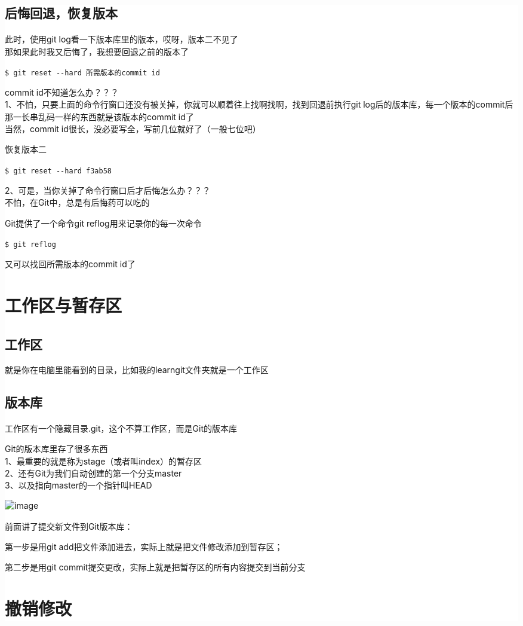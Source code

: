 ## 后悔回退，恢复版本

此时，使用git log看一下版本库里的版本，哎呀，版本二不见了  
那如果此时我又后悔了，我想要回退之前的版本了

```
$ git reset --hard 所需版本的commit id

```
commit id不知道怎么办？？？  
1、不怕，只要上面的命令行窗口还没有被关掉，你就可以顺着往上找啊找啊，找到回退前执行git log后的版本库，每一个版本的commit后那一长串乱码一样的东西就是该版本的commit id了  
当然，commit id很长，没必要写全，写前几位就好了（一般七位吧）

恢复版本二

```
$ git reset --hard f3ab58

```

2、可是，当你关掉了命令行窗口后才后悔怎么办？？？  
不怕，在Git中，总是有后悔药可以吃的 

Git提供了一个命令git reflog用来记录你的每一次命令

```
$ git reflog

```
又可以找回所需版本的commit id了


# 工作区与暂存区

## 工作区
就是你在电脑里能看到的目录，比如我的learngit文件夹就是一个工作区

## 版本库
工作区有一个隐藏目录.git，这个不算工作区，而是Git的版本库

Git的版本库里存了很多东西  
1、最重要的就是称为stage（或者叫index）的暂存区  
2、还有Git为我们自动创建的第一个分支master  
3、以及指向master的一个指针叫HEAD

![image](https://www.liaoxuefeng.com/files/attachments/001384907702917346729e9afbf4127b6dfbae9207af016000/0)


前面讲了提交新文件到Git版本库：

第一步是用git add把文件添加进去，实际上就是把文件修改添加到暂存区；

第二步是用git commit提交更改，实际上就是把暂存区的所有内容提交到当前分支

# 撤销修改
